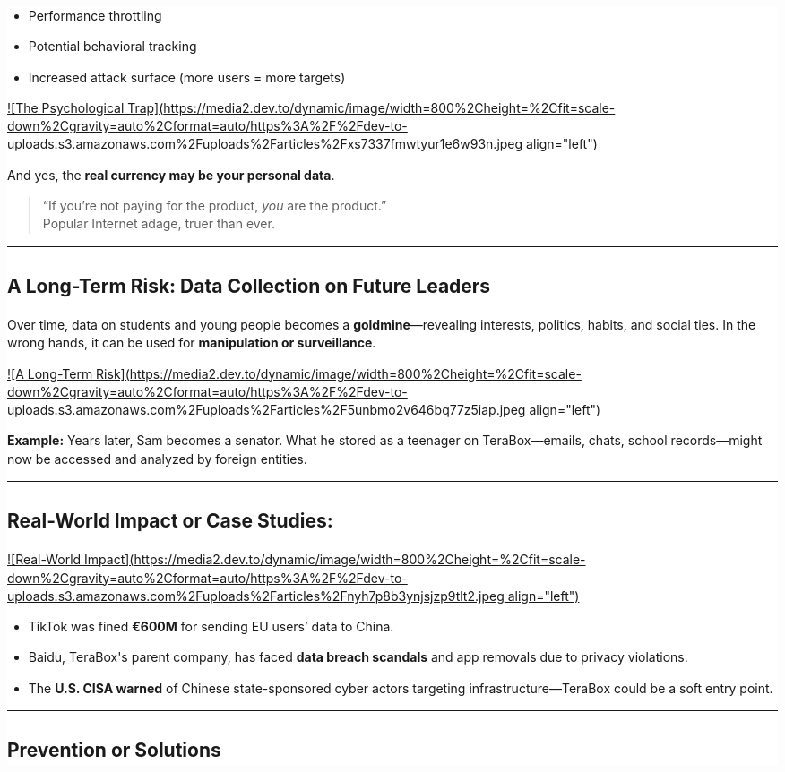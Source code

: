 * Performance throttling
    
* Potential behavioral tracking
    
* Increased attack surface (more users = more targets)
    

[![The Psychological Trap](https://media2.dev.to/dynamic/image/width=800%2Cheight=%2Cfit=scale-down%2Cgravity=auto%2Cformat=auto/https%3A%2F%2Fdev-to-uploads.s3.amazonaws.com%2Fuploads%2Farticles%2Fxs7337fmwtyur1e6w93n.jpeg align="left")](https://media2.dev.to/dynamic/image/width=800%2Cheight=%2Cfit=scale-down%2Cgravity=auto%2Cformat=auto/https%3A%2F%2Fdev-to-uploads.s3.amazonaws.com%2Fuploads%2Farticles%2Fxs7337fmwtyur1e6w93n.jpeg)

And yes, the **real currency may be your personal data**.

> “If you’re not paying for the product, *you* are the product.”  
> Popular Internet adage, truer than ever.

---

## **A Long-Term Risk: Data Collection on Future Leaders**

Over time, data on students and young people becomes a **goldmine**—revealing interests, politics, habits, and social ties. In the wrong hands, it can be used for **manipulation or surveillance**.

[![A Long-Term Risk](https://media2.dev.to/dynamic/image/width=800%2Cheight=%2Cfit=scale-down%2Cgravity=auto%2Cformat=auto/https%3A%2F%2Fdev-to-uploads.s3.amazonaws.com%2Fuploads%2Farticles%2F5unbmo2v646bq77z5iap.jpeg align="left")](https://media2.dev.to/dynamic/image/width=800%2Cheight=%2Cfit=scale-down%2Cgravity=auto%2Cformat=auto/https%3A%2F%2Fdev-to-uploads.s3.amazonaws.com%2Fuploads%2Farticles%2F5unbmo2v646bq77z5iap.jpeg)

**Example:** Years later, Sam becomes a senator. What he stored as a teenager on TeraBox—emails, chats, school records—might now be accessed and analyzed by foreign entities.

---

## **Real-World Impact or Case Studies:**

[![Real-World Impact](https://media2.dev.to/dynamic/image/width=800%2Cheight=%2Cfit=scale-down%2Cgravity=auto%2Cformat=auto/https%3A%2F%2Fdev-to-uploads.s3.amazonaws.com%2Fuploads%2Farticles%2Fnyh7p8b3ynjsjzp9tlt2.jpeg align="left")](https://media2.dev.to/dynamic/image/width=800%2Cheight=%2Cfit=scale-down%2Cgravity=auto%2Cformat=auto/https%3A%2F%2Fdev-to-uploads.s3.amazonaws.com%2Fuploads%2Farticles%2Fnyh7p8b3ynjsjzp9tlt2.jpeg)

* TikTok was fined **€600M** for sending EU users’ data to China.
    
* Baidu, TeraBox's parent company, has faced **data breach scandals** and app removals due to privacy violations.
    
* The **U.S. CISA warned** of Chinese state-sponsored cyber actors targeting infrastructure—TeraBox could be a soft entry point.
    

---

## **Prevention or Solutions**
